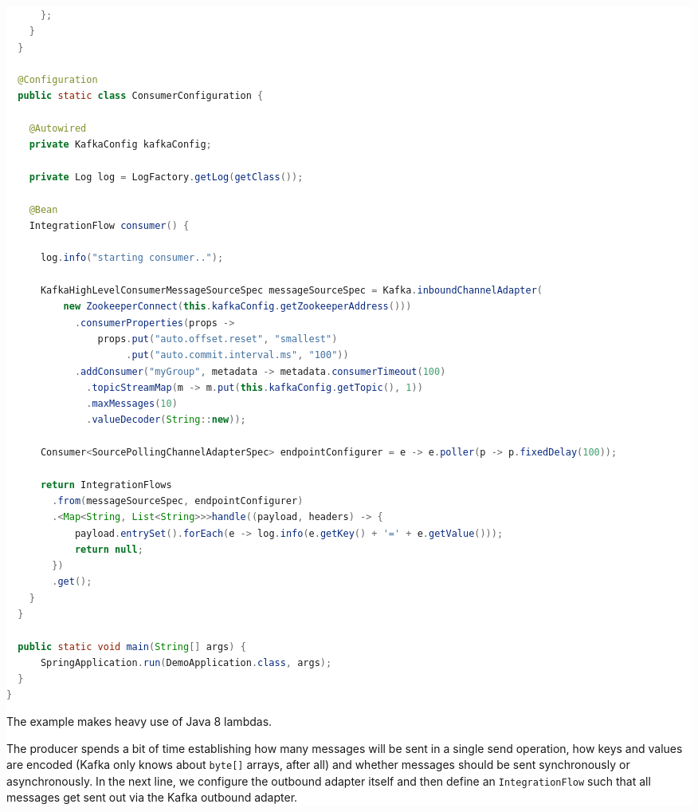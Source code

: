 ```java
      };
    }
  }

  @Configuration
  public static class ConsumerConfiguration {

    @Autowired
    private KafkaConfig kafkaConfig;

    private Log log = LogFactory.getLog(getClass());

    @Bean
    IntegrationFlow consumer() {

      log.info("starting consumer..");

      KafkaHighLevelConsumerMessageSourceSpec messageSourceSpec = Kafka.inboundChannelAdapter(
          new ZookeeperConnect(this.kafkaConfig.getZookeeperAddress()))
            .consumerProperties(props ->
                props.put("auto.offset.reset", "smallest")
                     .put("auto.commit.interval.ms", "100"))
            .addConsumer("myGroup", metadata -> metadata.consumerTimeout(100)
              .topicStreamMap(m -> m.put(this.kafkaConfig.getTopic(), 1))
              .maxMessages(10)
              .valueDecoder(String::new));

      Consumer<SourcePollingChannelAdapterSpec> endpointConfigurer = e -> e.poller(p -> p.fixedDelay(100));

      return IntegrationFlows
        .from(messageSourceSpec, endpointConfigurer)
        .<Map<String, List<String>>>handle((payload, headers) -> {
            payload.entrySet().forEach(e -> log.info(e.getKey() + '=' + e.getValue()));
            return null;
        })
        .get();
    }
  }

  public static void main(String[] args) {
      SpringApplication.run(DemoApplication.class, args);
  }
}

```

The example makes heavy use of Java 8 lambdas. 

The producer spends a bit of time establishing how many messages will be sent in a single send operation, how keys and values are encoded (Kafka only knows about `byte[]` arrays, after all) and whether messages should be sent synchronously or asynchronously. In the next line, we configure the outbound adapter itself and then define an `IntegrationFlow` such that all messages get sent out via the Kafka outbound adapter. 
